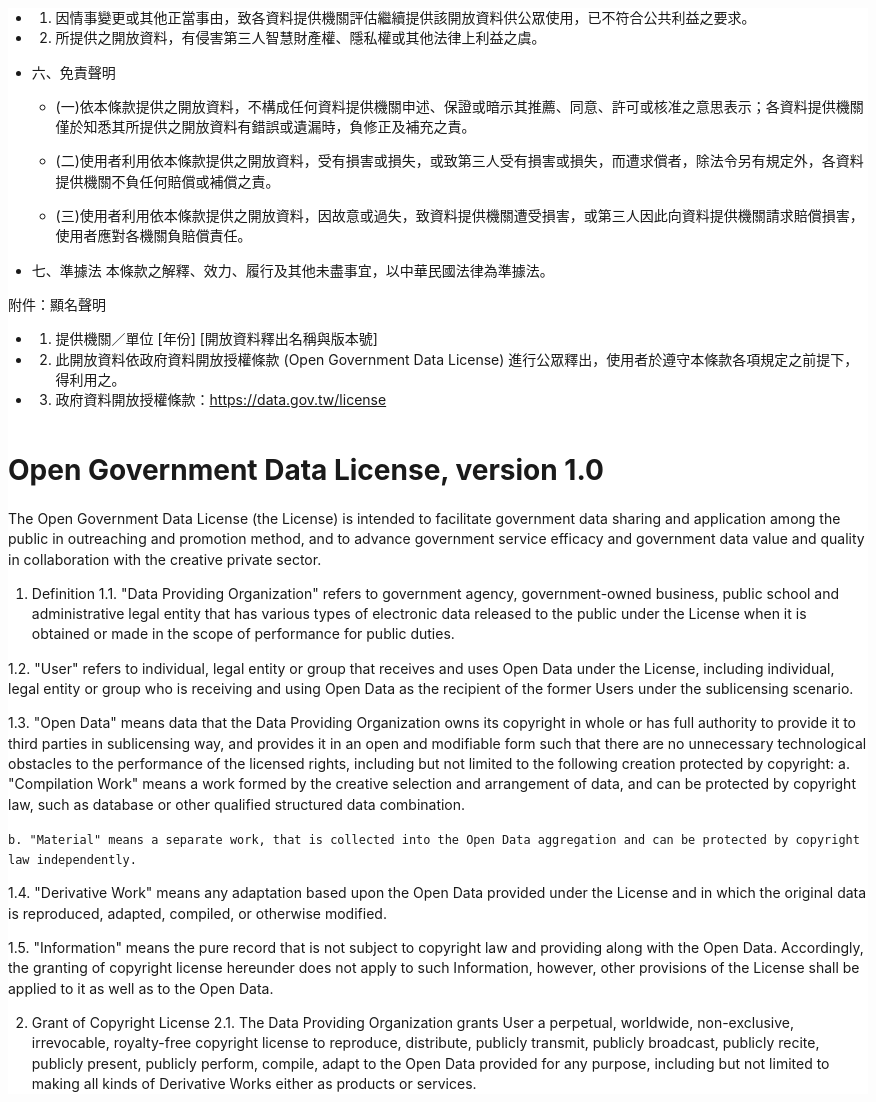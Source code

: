   - 1. 因情事變更或其他正當事由，致各資料提供機關評估繼續提供該開放資料供公眾使用，已不符合公共利益之要求。

  - 2. 所提供之開放資料，有侵害第三人智慧財產權、隱私權或其他法律上利益之虞。

- 六、免責聲明
  - (一)依本條款提供之開放資料，不構成任何資料提供機關申述、保證或暗示其推薦、同意、許可或核准之意思表示；各資料提供機關僅於知悉其所提供之開放資料有錯誤或遺漏時，負修正及補充之責。

  - (二)使用者利用依本條款提供之開放資料，受有損害或損失，或致第三人受有損害或損失，而遭求償者，除法令另有規定外，各資料提供機關不負任何賠償或補償之責。

  - (三)使用者利用依本條款提供之開放資料，因故意或過失，致資料提供機關遭受損害，或第三人因此向資料提供機關請求賠償損害，使用者應對各機關負賠償責任。

- 七、準據法
  本條款之解釋、效力、履行及其他未盡事宜，以中華民國法律為準據法。

附件：顯名聲明

- 1. 提供機關／單位 [年份] [開放資料釋出名稱與版本號]

- 2. 此開放資料依政府資料開放授權條款 (Open Government Data License) 進行公眾釋出，使用者於遵守本條款各項規定之前提下，得利用之。

- 3. 政府資料開放授權條款：https://data.gov.tw/license

# Open Government Data License, version 1.0

The Open Government Data License (the License) is intended to facilitate government data sharing and application among the public in outreaching and promotion method, and to advance government service efficacy and government data value and quality in collaboration with the creative private sector.

1. Definition
  1.1. "Data Providing Organization" refers to government agency, government-owned business, public school and administrative legal entity that has various types of electronic data released to the public under the License when it is obtained or made in the scope of performance for public duties.

  1.2. "User" refers to individual, legal entity or group that receives and uses Open Data under the License, including individual, legal entity or group who is receiving and using Open Data as the recipient of the former Users under the sublicensing scenario.

  1.3. "Open Data" means data that the Data Providing Organization owns its copyright in whole or has full authority to provide it to third parties in sublicensing way, and provides it in an open and modifiable form such that there are no unnecessary technological obstacles to the performance of the licensed rights, including but not limited to the following creation protected by copyright:
    a. "Compilation Work" means a work formed by the creative selection and arrangement of data, and can be protected by copyright law, such as database or other qualified structured data combination.

    b. "Material" means a separate work, that is collected into the Open Data aggregation and can be protected by copyright law independently.

  1.4. "Derivative Work" means any adaptation based upon the Open Data provided under the License and in which the original data is reproduced, adapted, compiled, or otherwise modified.

  1.5. "Information" means the pure record that is not subject to copyright law and providing along with the Open Data. Accordingly, the granting of copyright license hereunder does not apply to such Information, however, other provisions of the License shall be applied to it as well as to the Open Data.

2. Grant of Copyright License
  2.1. The Data Providing Organization grants User a perpetual, worldwide, non-exclusive, irrevocable, royalty-free copyright license to reproduce, distribute, publicly transmit, publicly broadcast, publicly recite, publicly present, publicly perform, compile, adapt to the Open Data provided for any purpose, including but not limited to making all kinds of Derivative Works either as products or services.
